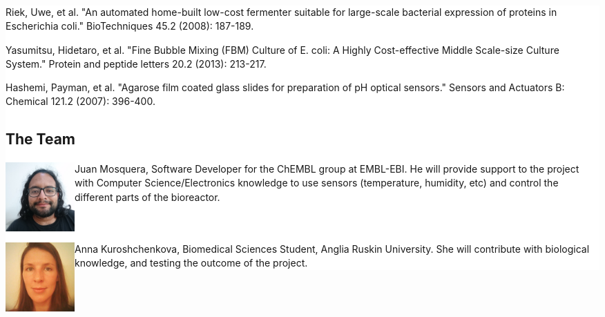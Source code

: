 Riek, Uwe, et al. "An automated home-built low-cost fermenter suitable for large-scale bacterial expression of proteins in Escherichia coli." BioTechniques 45.2 (2008): 187-189.

Yasumitsu, Hidetaro, et al. "Fine Bubble Mixing (FBM) Culture of E. coli: A Highly Cost-effective Middle Scale-size Culture System." Protein and peptide letters 20.2 (2013): 213-217.

Hashemi, Payman, et al. "Agarose film coated glass slides for preparation of pH optical sensors." Sensors and Actuators B: Chemical 121.2 (2007): 396-400.

## The Team

<img align="left" width="100" src="https://github.com/BioMakers/2018-opensourcebioreactor/blob/master/img/team/Juan.jpg"> Juan Mosquera, Software Developer for the ChEMBL group at EMBL-EBI. He will provide support to the project with Computer Science/Electronics knowledge to use sensors (temperature, humidity, etc) and control the different parts of the bioreactor.<br><br><br>

<img align="left" width="100" src="https://github.com/BioMakers/2018-opensourcebioreactor/blob/master/img/team/Anna.jpg">
Anna Kuroshchenkova, Biomedical Sciences Student, Anglia Ruskin University. She will contribute with biological knowledge, and testing the outcome of the project.